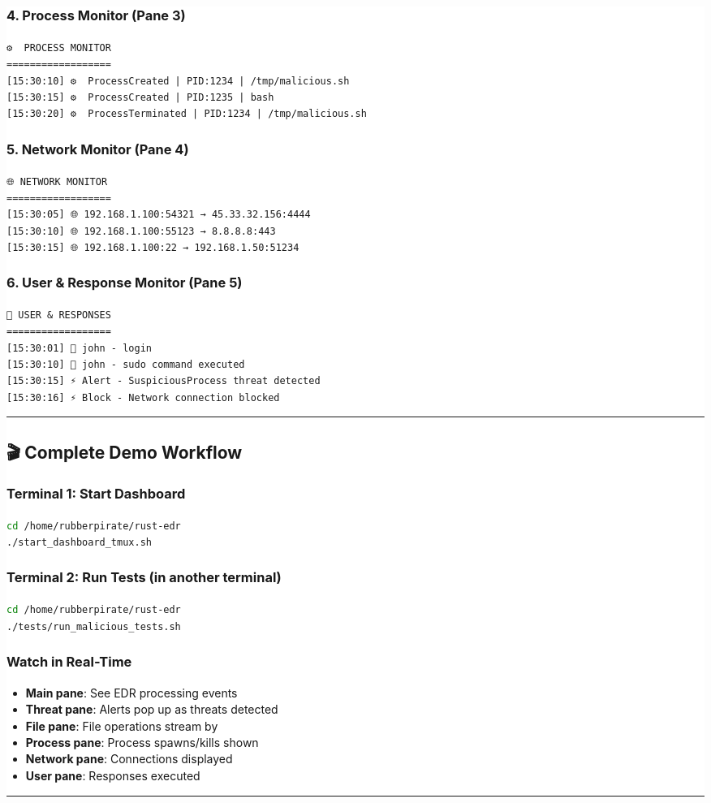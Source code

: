### 4. Process Monitor (Pane 3)
```
⚙️  PROCESS MONITOR
==================
[15:30:10] ⚙️  ProcessCreated | PID:1234 | /tmp/malicious.sh
[15:30:15] ⚙️  ProcessCreated | PID:1235 | bash
[15:30:20] ⚙️  ProcessTerminated | PID:1234 | /tmp/malicious.sh
```

### 5. Network Monitor (Pane 4)
```
🌐 NETWORK MONITOR
==================
[15:30:05] 🌐 192.168.1.100:54321 → 45.33.32.156:4444
[15:30:10] 🌐 192.168.1.100:55123 → 8.8.8.8:443
[15:30:15] 🌐 192.168.1.100:22 → 192.168.1.50:51234
```

### 6. User & Response Monitor (Pane 5)
```
👤 USER & RESPONSES
==================
[15:30:01] 👤 john - login
[15:30:10] 👤 john - sudo command executed
[15:30:15] ⚡ Alert - SuspiciousProcess threat detected
[15:30:16] ⚡ Block - Network connection blocked
```

---

## 🎬 Complete Demo Workflow

### Terminal 1: Start Dashboard
```bash
cd /home/rubberpirate/rust-edr
./start_dashboard_tmux.sh
```

### Terminal 2: Run Tests (in another terminal)
```bash
cd /home/rubberpirate/rust-edr
./tests/run_malicious_tests.sh
```

### Watch in Real-Time
- **Main pane**: See EDR processing events
- **Threat pane**: Alerts pop up as threats detected
- **File pane**: File operations stream by
- **Process pane**: Process spawns/kills shown
- **Network pane**: Connections displayed
- **User pane**: Responses executed

---